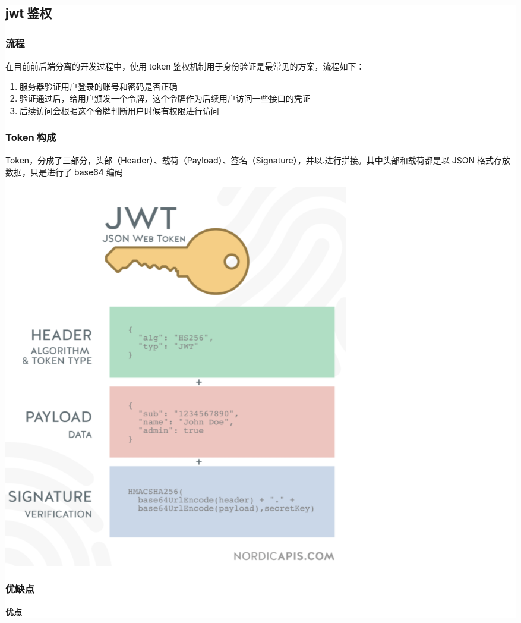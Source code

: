 ## jwt 鉴权

### 流程

在目前前后端分离的开发过程中，使用 token 鉴权机制用于身份验证是最常见的方案，流程如下：

1. 服务器验证用户登录的账号和密码是否正确
2. 验证通过后，给用户颁发一个令牌，这个令牌作为后续用户访问一些接口的凭证
3. 后续访问会根据这个令牌判断用户时候有权限进行访问

### Token 构成

Token，分成了三部分，头部（Header）、载荷（Payload）、签名（Signature），并以.进行拼接。其中头部和载荷都是以 JSON 格式存放数据，只是进行了 base64 编码

![](./assets/node-1-6.png)

### 优缺点

**优点**
